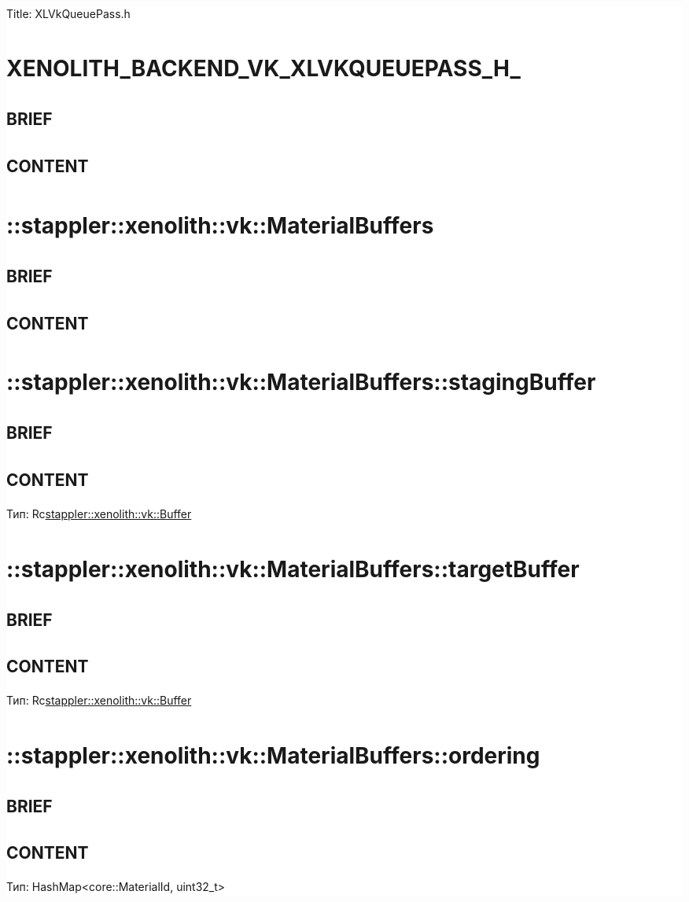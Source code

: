 Title: XLVkQueuePass.h


# XENOLITH_BACKEND_VK_XLVKQUEUEPASS_H_

## BRIEF

## CONTENT


# ::stappler::xenolith::vk::MaterialBuffers

## BRIEF

## CONTENT


# ::stappler::xenolith::vk::MaterialBuffers::stagingBuffer

## BRIEF

## CONTENT

Тип: Rc<stappler::xenolith::vk::Buffer>


# ::stappler::xenolith::vk::MaterialBuffers::targetBuffer

## BRIEF

## CONTENT

Тип: Rc<stappler::xenolith::vk::Buffer>


# ::stappler::xenolith::vk::MaterialBuffers::ordering

## BRIEF

## CONTENT

Тип: HashMap<core::MaterialId, uint32_t>
